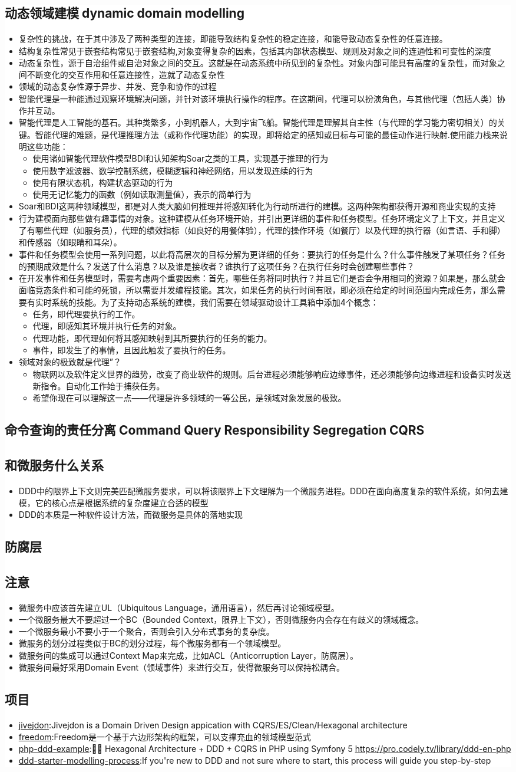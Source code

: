 ## 动态领域建模 dynamic domain modelling

* 复杂性的挑战，在于其中涉及了两种类型的连接，即能导致结构复杂性的稳定连接，和能导致动态复杂性的任意连接。
* 结构复杂性常见于嵌套结构常见于嵌套结构,对象变得复杂的因素，包括其内部状态模型、规则及对象之间的连通性和可变性的深度
* 动态复杂性，源于自治组件或自治对象之间的交互。这就是在动态系统中所见到的复杂性。对象内部可能具有高度的复杂性，而对象之间不断变化的交互作用和任意连接性，造就了动态复杂性
* 领域的动态复杂性源于异步、并发、竞争和协作的过程
* 智能代理是一种能通过观察环境解决问题，并针对该环境执行操作的程序。在这期间，代理可以扮演角色，与其他代理（包括人类）协作并互动。
* 智能代理是人工智能的基石。其种类繁多，小到机器人，大到宇宙飞船。智能代理是理解其自主性（与代理的学习能力密切相关）的关键。智能代理的难题，是代理推理方法（或称作代理功能）的实现，即将给定的感知或目标与可能的最佳动作进行映射.使用能力栈来说明这些功能：
  - 使用诸如智能代理软件模型BDI和认知架构Soar之类的工具，实现基于推理的行为
  - 使用数字滤波器、数学控制系统，模糊逻辑和神经网络，用以发现连续的行为
  - 使用有限状态机，构建状态驱动的行为
  - 使用无记忆能力的函数（例如读取测量值），表示的简单行为
* Soar和BDI这两种领域模型，都是对人类大脑如何推理并将感知转化为行动所进行的建模。这两种架构都获得开源和商业实现的支持
* 行为建模面向那些做有趣事情的对象。这种建模从任务环境开始，并引出更详细的事件和任务模型。任务环境定义了上下文，并且定义了有哪些代理（如服务员），代理的绩效指标（如良好的用餐体验），代理的操作环境（如餐厅）以及代理的执行器（如言语、手和脚）和传感器（如眼睛和耳朵）。
* 事件和任务模型会使用一系列问题，以此将高层次的目标分解为更详细的任务：要执行的任务是什么？什么事件触发了某项任务？任务的预期成效是什么？发送了什么消息？以及谁是接收者？谁执行了这项任务？在执行任务时会创建哪些事件？
* 在开发事件和任务模型时，需要考虑两个重要因素：首先，哪些任务将同时执行？并且它们是否会争用相同的资源？如果是，那么就会面临竞态条件和可能的死锁，所以需要并发编程技能。其次，如果任务的执行时间有限，即必须在给定的时间范围内完成任务，那么需要有实时系统的技能。为了支持动态系统的建模，我们需要在领域驱动设计工具箱中添加4个概念：
  - 任务，即代理要执行的工作。
  - 代理，即感知其环境并执行任务的对象。
  - 代理功能，即代理如何将其感知映射到其所要执行的任务的能力。
  - 事件，即发生了的事情，且因此触发了要执行的任务。
* 领域对象的极致就是代理”？
  - 物联网以及软件定义世界的趋势，改变了商业软件的规则。后台进程必须能够响应边缘事件，还必须能够向边缘进程和设备实时发送新指令。自动化工作始于捕获任务。
  - 希望你现在可以理解这一点——代理是许多领域的一等公民，是领域对象发展的极致。

## 命令查询的责任分离 Command Query Responsibility Segregation CQRS

## 和微服务什么关系

* DDD中的限界上下文则完美匹配微服务要求，可以将该限界上下文理解为一个微服务进程。DDD在面向高度复杂的软件系统，如何去建模，它的核心点是根据系统的复杂度建立合适的模型
* DDD的本质是一种软件设计方法，而微服务是具体的落地实现

## 防腐层

## 注意

* 微服务中应该首先建立UL（Ubiquitous Language，通用语言），然后再讨论领域模型。
* 一个微服务最大不要超过一个BC（Bounded Context，限界上下文），否则微服务内会存在有歧义的领域概念。
* 一个微服务最小不要小于一个聚合，否则会引入分布式事务的复杂度。
* 微服务的划分过程类似于BC的划分过程，每个微服务都有一个领域模型。
* 微服务间的集成可以通过Context Map来完成，比如ACL（Anticorruption Layer，防腐层）。
* 微服务间最好采用Domain Event（领域事件）来进行交互，使得微服务可以保持松耦合。

## 项目

* [jivejdon](https://github.com/banq/jivejdon):Jivejdon is a Domain Driven Design appication with CQRS/ES/Clean/Hexagonal architecture
* [freedom](https://github.com/8treenet/freedom):Freedom是一个基于六边形架构的框架，可以支撑充血的领域模型范式
* [php-ddd-example](https://github.com/CodelyTV/php-ddd-example):🐘🎯 Hexagonal Architecture + DDD + CQRS in PHP using Symfony 5 <https://pro.codely.tv/library/ddd-en-php>
* [ddd-starter-modelling-process](https://github.com/ddd-crew/ddd-starter-modelling-process):If you're new to DDD and not sure where to start, this process will guide you step-by-step
